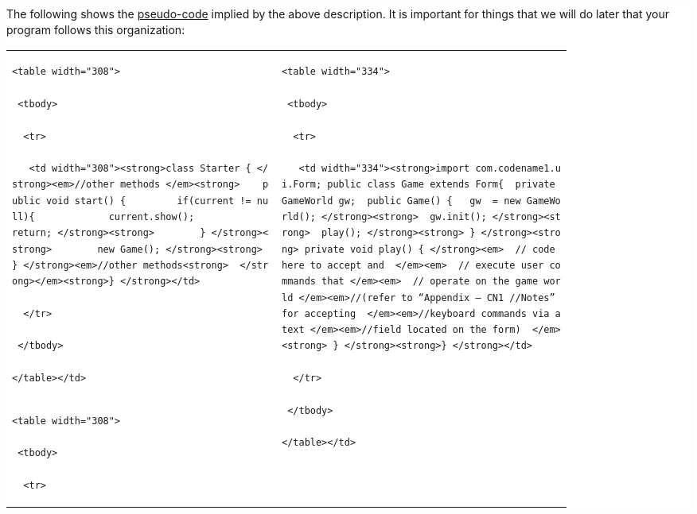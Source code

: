 The following shows the <u>pseudo-code</u> implied by the above description. It is important for things that we will do later that your program follows this organization:

<table width="676">

 <tbody>

  <tr>

   <td width="325">


    <table width="308">

     <tbody>

      <tr>

       <td width="308"><strong>class Starter { </strong><em>//other methods </em><strong>    public void start() {         if(current != null){             current.show();             return; </strong><strong>        } </strong><strong>        new Game(); </strong><strong>    } </strong><em>//other methods<strong>  </strong></em><strong>} </strong></td>

      </tr>

     </tbody>

    </table></td>

   <td rowspan="2" width="351">


    <table width="334">

     <tbody>

      <tr>

       <td width="334"><strong>import com.codename1.ui.Form; public class Game extends Form{  private GameWorld gw;  public Game() {   gw  = new GameWorld(); </strong><strong>  gw.init(); </strong><strong>  play(); </strong><strong> } </strong><strong> private void play() { </strong><em>  // code here to accept and  </em><em>  // execute user commands that </em><em>  // operate on the game world </em><em>//(refer to “Appendix – CN1 //Notes” for accepting  </em><em>//keyboard commands via a text </em><em>//field located on the form)  </em><strong> } </strong><strong>} </strong></td>

      </tr>

     </tbody>

    </table></td>

  </tr>

  <tr>

   <td width="325">


    <table width="308">

     <tbody>

      <tr>
